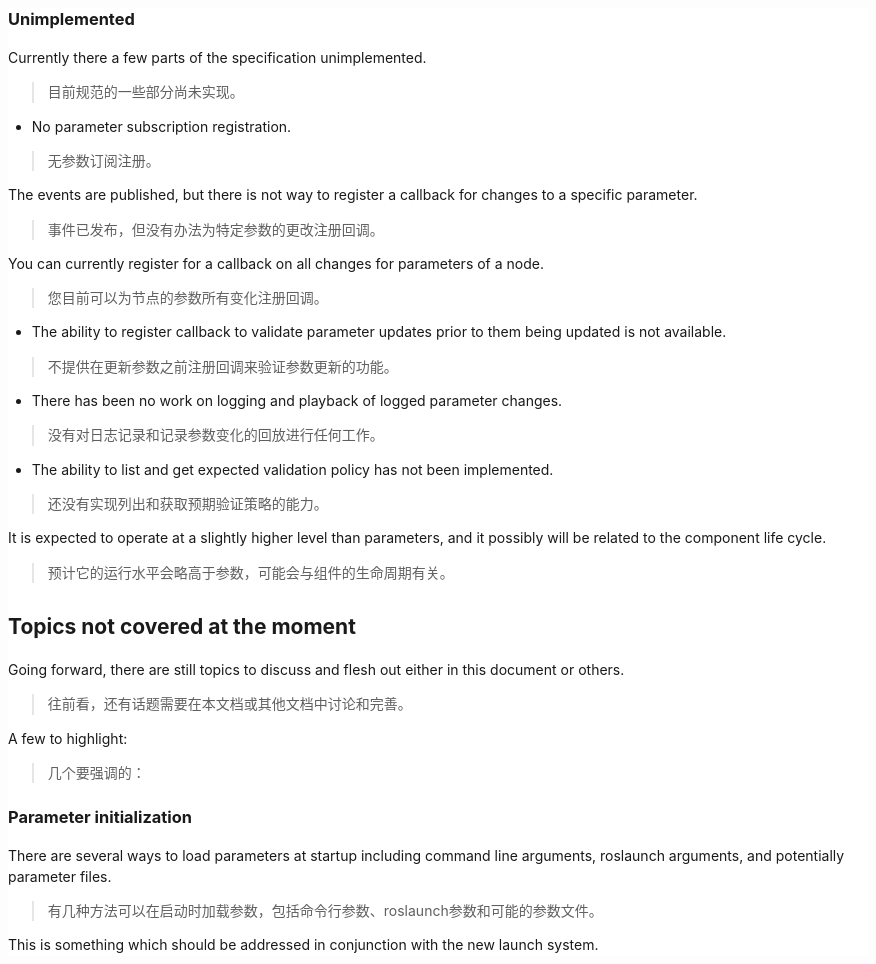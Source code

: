 ### Unimplemented


Currently there a few parts of the specification unimplemented.

> 目前规范的一些部分尚未实现。


- No parameter subscription registration.

> 无参数订阅注册。

  The events are published, but there is not way to register a callback for changes to a specific parameter.

> 事件已发布，但没有办法为特定参数的更改注册回调。

  You can currently register for a callback on all changes for parameters of a node.

> 您目前可以为节点的参数所有变化注册回调。


- The ability to register callback to validate parameter updates prior to them being updated is not available.

> 不提供在更新参数之前注册回调来验证参数更新的功能。


- There has been no work on logging and playback of logged parameter changes.

> 没有对日志记录和记录参数变化的回放进行任何工作。


- The ability to list and get expected validation policy has not been implemented.

> 还没有实现列出和获取预期验证策略的能力。

  It is expected to operate at a slightly higher level than parameters, and it possibly will be related to the component life cycle.

> 预计它的运行水平会略高于参数，可能会与组件的生命周期有关。

## Topics not covered at the moment


Going forward, there are still topics to discuss and flesh out either in this document or others.

> 往前看，还有话题需要在本文档或其他文档中讨论和完善。

A few to highlight:

> 几个要强调的：

### Parameter initialization


There are several ways to load parameters at startup including command line arguments, roslaunch arguments, and potentially parameter files.

> 有几种方法可以在启动时加载参数，包括命令行参数、roslaunch参数和可能的参数文件。

This is something which should be addressed in conjunction with the new launch system.

